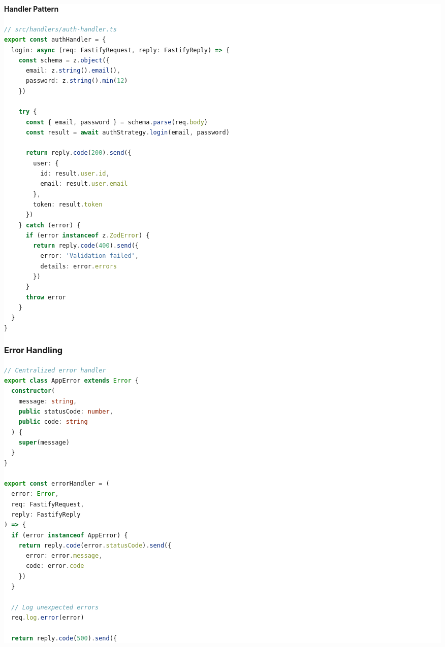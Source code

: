 #### Handler Pattern
```typescript
// src/handlers/auth-handler.ts
export const authHandler = {
  login: async (req: FastifyRequest, reply: FastifyReply) => {
    const schema = z.object({
      email: z.string().email(),
      password: z.string().min(12)
    })

    try {
      const { email, password } = schema.parse(req.body)
      const result = await authStrategy.login(email, password)
      
      return reply.code(200).send({
        user: {
          id: result.user.id,
          email: result.user.email
        },
        token: result.token
      })
    } catch (error) {
      if (error instanceof z.ZodError) {
        return reply.code(400).send({ 
          error: 'Validation failed',
          details: error.errors 
        })
      }
      throw error
    }
  }
}
```

### Error Handling
```typescript
// Centralized error handler
export class AppError extends Error {
  constructor(
    message: string,
    public statusCode: number,
    public code: string
  ) {
    super(message)
  }
}

export const errorHandler = (
  error: Error,
  req: FastifyRequest,
  reply: FastifyReply
) => {
  if (error instanceof AppError) {
    return reply.code(error.statusCode).send({
      error: error.message,
      code: error.code
    })
  }

  // Log unexpected errors
  req.log.error(error)
  
  return reply.code(500).send({
```